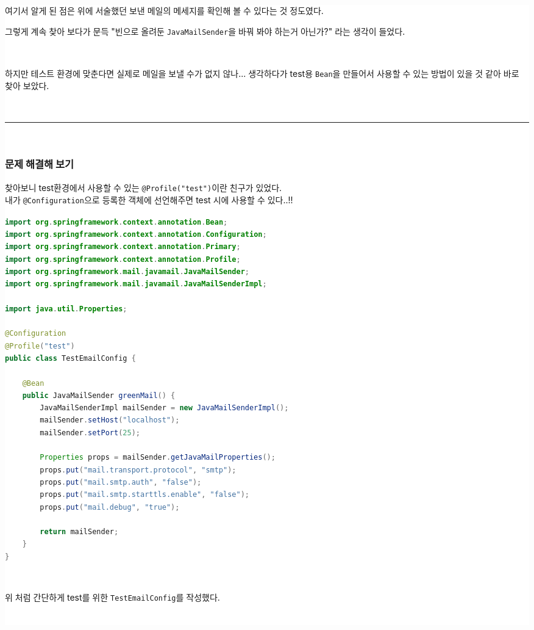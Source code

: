 여기서 알게 된 점은 위에 서술했던 보낸 메일의 메세지를 확인해 볼 수 있다는 것 정도였다.  

그렇게 계속 찾아 보다가 문득 "빈으로 올려둔 `JavaMailSender`을 바꿔 봐야 하는거 아닌가?" 라는 생각이 들었다.

<br>

하지만 테스트 환경에 맞춘다면 실제로 메일을 보낼 수가 없지 않나... 생각하다가 test용 `Bean`을 만들어서 사용할 수 있는 방법이 있을 것 같아 바로 찾아 보았다.

<br>

---

<br>

### 문제 해결해 보기

찾아보니 test환경에서 사용할 수 있는 `@Profile("test")`이란 친구가 있었다.  
내가 `@Configuration`으로 등록한 객체에 선언해주면 test 시에 사용할 수 있다..!!


```java
import org.springframework.context.annotation.Bean;
import org.springframework.context.annotation.Configuration;
import org.springframework.context.annotation.Primary;
import org.springframework.context.annotation.Profile;
import org.springframework.mail.javamail.JavaMailSender;
import org.springframework.mail.javamail.JavaMailSenderImpl;

import java.util.Properties;

@Configuration
@Profile("test")
public class TestEmailConfig {

    @Bean
    public JavaMailSender greenMail() {
        JavaMailSenderImpl mailSender = new JavaMailSenderImpl();
        mailSender.setHost("localhost");
        mailSender.setPort(25);

        Properties props = mailSender.getJavaMailProperties();
        props.put("mail.transport.protocol", "smtp");
        props.put("mail.smtp.auth", "false");
        props.put("mail.smtp.starttls.enable", "false");
        props.put("mail.debug", "true");

        return mailSender;
    }
}
```

<br>

위 처럼 간단하게 test를 위한 `TestEmailConfig`를 작성했다.  


<br>
